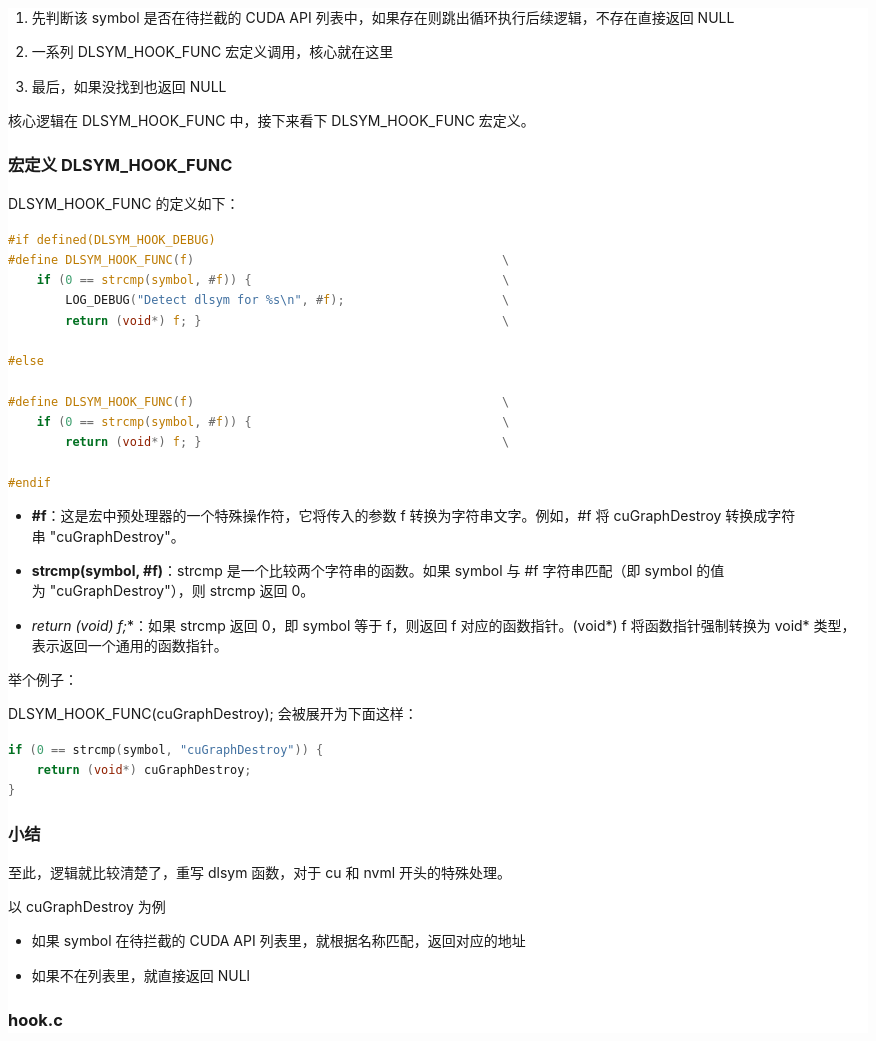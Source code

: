 1. 先判断该 symbol 是否在待拦截的 CUDA API 列表中，如果存在则跳出循环执行后续逻辑，不存在直接返回 NULL

2. 一系列 DLSYM_HOOK_FUNC 宏定义调用，核心就在这里

3. 最后，如果没找到也返回 NULL

核心逻辑在 DLSYM_HOOK_FUNC 中，接下来看下 DLSYM_HOOK_FUNC 宏定义。

### 宏定义 DLSYM_HOOK_FUNC

DLSYM_HOOK_FUNC 的定义如下：

```c
#if defined(DLSYM_HOOK_DEBUG)
#define DLSYM_HOOK_FUNC(f)                                           \
    if (0 == strcmp(symbol, #f)) {                                   \
        LOG_DEBUG("Detect dlsym for %s\n", #f);                      \
        return (void*) f; }                                          \

#else

#define DLSYM_HOOK_FUNC(f)                                           \
    if (0 == strcmp(symbol, #f)) {                                   \
        return (void*) f; }                                          \

#endif
```

- **#f**：这是宏中预处理器的一个特殊操作符，它将传入的参数 f 转换为字符串文字。例如，#f 将 cuGraphDestroy 转换成字符串 "cuGraphDestroy"。

- **strcmp(symbol, #f)**：strcmp 是一个比较两个字符串的函数。如果 symbol 与 #f 字符串匹配（即 symbol 的值为 "cuGraphDestroy"），则 strcmp 返回 0。

- **return (void*) f;**：如果 strcmp 返回 0，即 symbol 等于 f，则返回 f 对应的函数指针。(void*) f 将函数指针强制转换为 void* 类型，表示返回一个通用的函数指针。

举个例子：

DLSYM_HOOK_FUNC(cuGraphDestroy); 会被展开为下面这样：

```c
if (0 == strcmp(symbol, "cuGraphDestroy")) {
    return (void*) cuGraphDestroy;
}
```

### 小结

至此，逻辑就比较清楚了，重写 dlsym 函数，对于 cu 和 nvml 开头的特殊处理。

以 cuGraphDestroy 为例

- 如果 symbol 在待拦截的 CUDA API 列表里，就根据名称匹配，返回对应的地址

- 如果不在列表里，就直接返回 NULl

### hook.c
